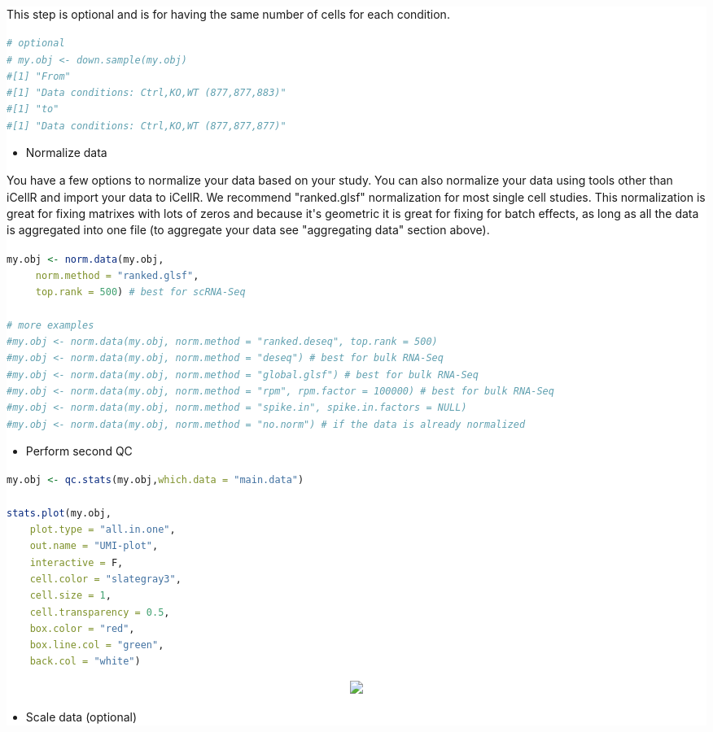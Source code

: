 This step is optional and is for having the same number of cells for each condition. 

```r
# optional
# my.obj <- down.sample(my.obj)
#[1] "From"
#[1] "Data conditions: Ctrl,KO,WT (877,877,883)"
#[1] "to"
#[1] "Data conditions: Ctrl,KO,WT (877,877,877)"
```

- Normalize data

You have a few options to normalize your data based on your study. You can also normalize your data using tools other than iCellR and import your data to iCellR. We recommend "ranked.glsf" normalization for most single cell studies. This normalization is great for fixing matrixes with lots of zeros and because it's geometric it is great for fixing for batch effects, as long as all the data is aggregated into one file (to aggregate your data see "aggregating data" section above). 

```r
my.obj <- norm.data(my.obj, 
     norm.method = "ranked.glsf",
     top.rank = 500) # best for scRNA-Seq

# more examples
#my.obj <- norm.data(my.obj, norm.method = "ranked.deseq", top.rank = 500)
#my.obj <- norm.data(my.obj, norm.method = "deseq") # best for bulk RNA-Seq 
#my.obj <- norm.data(my.obj, norm.method = "global.glsf") # best for bulk RNA-Seq 
#my.obj <- norm.data(my.obj, norm.method = "rpm", rpm.factor = 100000) # best for bulk RNA-Seq
#my.obj <- norm.data(my.obj, norm.method = "spike.in", spike.in.factors = NULL)
#my.obj <- norm.data(my.obj, norm.method = "no.norm") # if the data is already normalized
```

- Perform second QC 

```r
my.obj <- qc.stats(my.obj,which.data = "main.data")

stats.plot(my.obj,
	plot.type = "all.in.one",
	out.name = "UMI-plot",
	interactive = F,
	cell.color = "slategray3", 
	cell.size = 1, 
	cell.transparency = 0.5,
	box.color = "red",
	box.line.col = "green",
	back.col = "white")
``` 

<p align="center">
  <img src="https://github.com/rezakj/scSeqR/blob/master/doc/stats2.png" />
</p>

- Scale data (optional)
